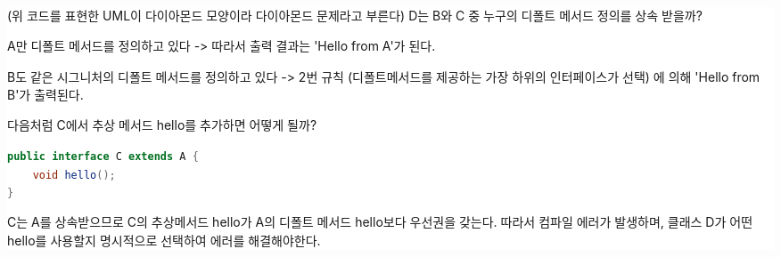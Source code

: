 (위 코드를 표현한 UML이 다이아몬드 모양이라 다이아몬드 문제라고 부른다)
D는 B와 C 중 누구의 디폴트 메서드 정의를 상속 받을까?

A만 디폴트 메서드를 정의하고 있다 ->  따라서 출력 결과는 'Hello from A'가 된다.

B도 같은 시그니처의 디폴트 메서드를 정의하고 있다 -> 2번 규칙 (디폴트메서드를 제공하는 가장 하위의 인터페이스가 선택) 에 의해 'Hello from B'가 출력된다.

다음처럼 C에서 추상 메서드 hello를 추가하면 어떻게 될까?

```java
public interface C extends A { 
	void hello();
}
````

C는 A를 상속받으므로 C의 추상메서드 hello가 A의 디폴트 메서드 hello보다 우선권을 갖는다. 따라서 컴파일 에러가 발생하며, 클래스 D가 어떤 hello를 사용할지 명시적으로 선택하여 에러를 해결해야한다. 